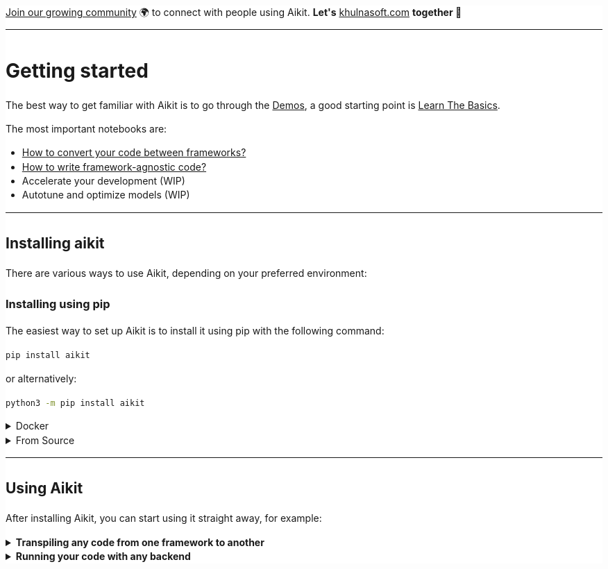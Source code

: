 [Join our growing community](https://discord.com/invite/sXyFF8tDtm) 🌍 to connect with people using Aikit. **Let\'s** [khulnasoft.com](https://khulnasoft.com) **together 🦾**

------------------------------------------------------------------------

# Getting started

The best way to get familiar with Aikit is to go through the [Demos](https://khulnasoft.com/docs/aikit/demos/examples_and_demos.html), a good starting point is [Learn The Basics](https://khulnasoft.com/docs/aikit/demos/learn_the_basics.html).

The most important notebooks are:

- [How to convert your code between frameworks?](https://khulnasoft.com/docs/aikit/demos/learn_the_basics/04_transpile_code.html)
- [How to write framework-agnostic code?](https://khulnasoft.com/docs/aikit/demos/learn_the_basics/01_write_aikit_code.html)
- Accelerate your development (WIP)
- Autotune and optimize models (WIP)

------------------------------------------------------------------------

## Installing aikit

There are various ways to use Aikit, depending on your preferred
environment:

### Installing using pip

The easiest way to set up Aikit is to install it using pip with the
following command:

``` bash
pip install aikit
```

or alternatively:

``` bash
python3 -m pip install aikit
```

<details><summary>Docker</summary></details>

<details><summary>From Source</summary></details>

------------------------------------------------------------------------

## Using Aikit

After installing Aikit, you can start using it straight away, for example:

  <details><summary><b>Transpiling any code from one framework to another</b></summary></details>

  <details><summary><b>Running your code with any backend</b></summary></details>
